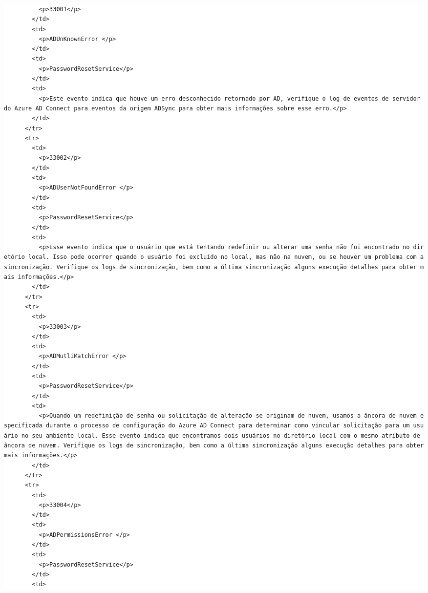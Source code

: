               <p>33001</p>
            </td>
            <td>
              <p>ADUnKnownError </p>
            </td>
            <td>
              <p>PasswordResetService</p>
            </td>
            <td>
              <p>Este evento indica que houve um erro desconhecido retornado por AD, verifique o log de eventos de servidor do Azure AD Connect para eventos da origem ADSync para obter mais informações sobre esse erro.</p>
            </td>
          </tr>
          <tr>
            <td>
              <p>33002</p>
            </td>
            <td>
              <p>ADUserNotFoundError </p>
            </td>
            <td>
              <p>PasswordResetService</p>
            </td>
            <td>
              <p>Esse evento indica que o usuário que está tentando redefinir ou alterar uma senha não foi encontrado no diretório local. Isso pode ocorrer quando o usuário foi excluído no local, mas não na nuvem, ou se houver um problema com a sincronização. Verifique os logs de sincronização, bem como a última sincronização alguns execução detalhes para obter mais informações.</p>
            </td>
          </tr>
          <tr>
            <td>
              <p>33003</p>
            </td>
            <td>
              <p>ADMutliMatchError </p>
            </td>
            <td>
              <p>PasswordResetService</p>
            </td>
            <td>
              <p>Quando um redefinição de senha ou solicitação de alteração se originam de nuvem, usamos a âncora de nuvem especificada durante o processo de configuração do Azure AD Connect para determinar como vincular solicitação para um usuário no seu ambiente local. Esse evento indica que encontramos dois usuários no diretório local com o mesmo atributo de âncora de nuvem. Verifique os logs de sincronização, bem como a última sincronização alguns execução detalhes para obter mais informações.</p>
            </td>
          </tr>
          <tr>
            <td>
              <p>33004</p>
            </td>
            <td>
              <p>ADPermissionsError </p>
            </td>
            <td>
              <p>PasswordResetService</p>
            </td>
            <td>